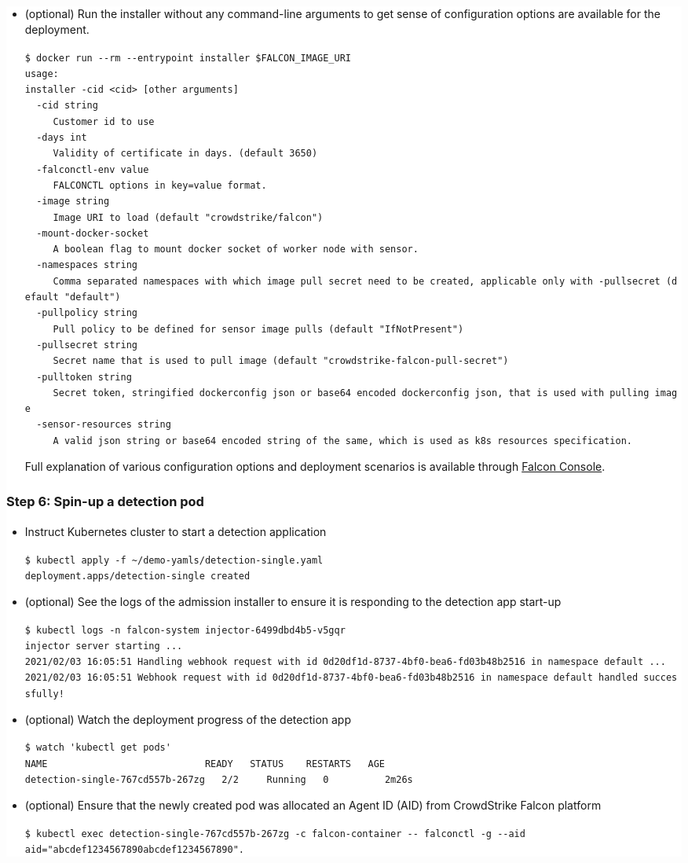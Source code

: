    ```
   ```
 - (optional) Run the installer without any command-line arguments to get sense of configuration options are available for the deployment.
   ```
   $ docker run --rm --entrypoint installer $FALCON_IMAGE_URI
   usage:
   installer -cid <cid> [other arguments]
     -cid string
       	Customer id to use
     -days int
       	Validity of certificate in days. (default 3650)
     -falconctl-env value
       	FALCONCTL options in key=value format.
     -image string
       	Image URI to load (default "crowdstrike/falcon")
     -mount-docker-socket
       	A boolean flag to mount docker socket of worker node with sensor.
     -namespaces string
       	Comma separated namespaces with which image pull secret need to be created, applicable only with -pullsecret (default "default")
     -pullpolicy string
       	Pull policy to be defined for sensor image pulls (default "IfNotPresent")
     -pullsecret string
       	Secret name that is used to pull image (default "crowdstrike-falcon-pull-secret")
     -pulltoken string
       	Secret token, stringified dockerconfig json or base64 encoded dockerconfig json, that is used with pulling image
     -sensor-resources string
       	A valid json string or base64 encoded string of the same, which is used as k8s resources specification.
   ```
   Full explanation of various configuration options and deployment scenarios is available through [Falcon Console](https://falcon.crowdstrike.com/support/documentation/146/falcon-container-sensor-for-linux#additional-installation-options).

### Step 6: Spin-up a detection pod

 - Instruct Kubernetes cluster to start a detection application
   ```
   $ kubectl apply -f ~/demo-yamls/detection-single.yaml
   deployment.apps/detection-single created
   ```
 - (optional) See the logs of the admission installer to ensure it is responding to the detection app start-up
   ```
   $ kubectl logs -n falcon-system injector-6499dbd4b5-v5gqr
   injector server starting ...
   2021/02/03 16:05:51 Handling webhook request with id 0d20df1d-8737-4bf0-bea6-fd03b48b2516 in namespace default ...
   2021/02/03 16:05:51 Webhook request with id 0d20df1d-8737-4bf0-bea6-fd03b48b2516 in namespace default handled successfully!
   ```
 - (optional) Watch the deployment progress of the detection app
   ```
   $ watch 'kubectl get pods'
   NAME                            READY   STATUS    RESTARTS   AGE
   detection-single-767cd557b-267zg   2/2     Running   0          2m26s
   ```
 - (optional) Ensure that the newly created pod was allocated an Agent ID (AID) from CrowdStrike Falcon platform
   ```
   $ kubectl exec detection-single-767cd557b-267zg -c falcon-container -- falconctl -g --aid
   aid="abcdef1234567890abcdef1234567890".
   ```
